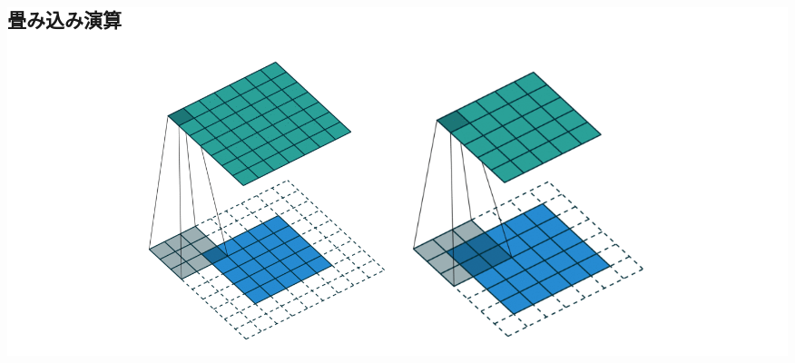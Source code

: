 ## 畳み込み演算

<center>
<img src="/assets/dmoulin_gif/full_padding_no_strides.gif" style="width:33%">
<img src="/assets/dmoulin_gif/same_padding_no_strides_transposed.gif" style="width:33%"><br/>
<div style="text-align=:left; width:66%; background-color:cornsilk">
